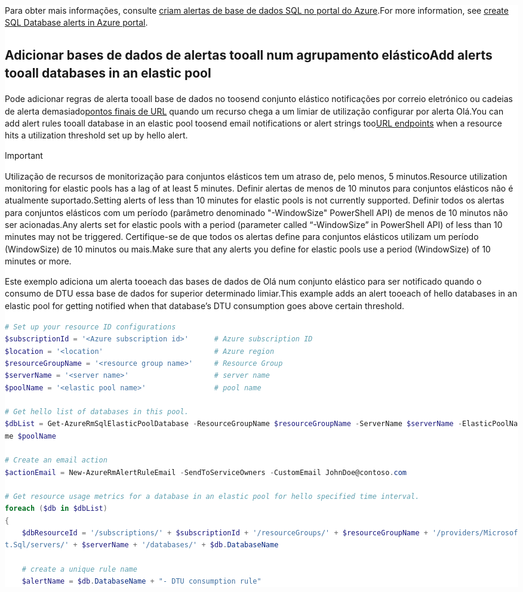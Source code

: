 <span data-ttu-id="e2a87-184">Para obter mais informações, consulte [criam alertas de base de dados SQL no portal do Azure](sql-database-insights-alerts-portal.md).</span><span class="sxs-lookup"><span data-stu-id="e2a87-184">For more information, see [create SQL Database alerts in Azure portal](sql-database-insights-alerts-portal.md).</span></span>

## <a name="add-alerts-tooall-databases-in-an-elastic-pool"></a><span data-ttu-id="e2a87-185">Adicionar bases de dados de alertas tooall num agrupamento elástico</span><span class="sxs-lookup"><span data-stu-id="e2a87-185">Add alerts tooall databases in an elastic pool</span></span>
<span data-ttu-id="e2a87-186">Pode adicionar regras de alerta tooall base de dados no toosend conjunto elástico notificações por correio eletrónico ou cadeias de alerta demasiado[pontos finais de URL](https://msdn.microsoft.com/library/mt718036.aspx) quando um recurso chega a um limiar de utilização configurar por alerta Olá.</span><span class="sxs-lookup"><span data-stu-id="e2a87-186">You can add alert rules tooall database in an elastic pool toosend email notifications or alert strings too[URL endpoints](https://msdn.microsoft.com/library/mt718036.aspx) when a resource hits a utilization threshold set up by hello alert.</span></span>

> [!IMPORTANT]
> <span data-ttu-id="e2a87-187">Utilização de recursos de monitorização para conjuntos elásticos tem um atraso de, pelo menos, 5 minutos.</span><span class="sxs-lookup"><span data-stu-id="e2a87-187">Resource utilization monitoring for elastic pools has a lag of at least 5 minutes.</span></span> <span data-ttu-id="e2a87-188">Definir alertas de menos de 10 minutos para conjuntos elásticos não é atualmente suportado.</span><span class="sxs-lookup"><span data-stu-id="e2a87-188">Setting alerts of less than 10 minutes for elastic pools is not currently supported.</span></span> <span data-ttu-id="e2a87-189">Definir todos os alertas para conjuntos elásticos com um período (parâmetro denominado "-WindowSize" PowerShell API) de menos de 10 minutos não ser acionadas.</span><span class="sxs-lookup"><span data-stu-id="e2a87-189">Any alerts set for elastic pools with a period (parameter called “-WindowSize” in PowerShell API) of less than 10 minutes may not be triggered.</span></span> <span data-ttu-id="e2a87-190">Certifique-se de que todos os alertas define para conjuntos elásticos utilizam um período (WindowSize) de 10 minutos ou mais.</span><span class="sxs-lookup"><span data-stu-id="e2a87-190">Make sure that any alerts you define for elastic pools use a period (WindowSize) of 10 minutes or more.</span></span>
>

<span data-ttu-id="e2a87-191">Este exemplo adiciona um alerta tooeach das bases de dados de Olá num conjunto elástico para ser notificado quando o consumo de DTU essa base de dados for superior determinado limiar.</span><span class="sxs-lookup"><span data-stu-id="e2a87-191">This example adds an alert tooeach of hello databases in an elastic pool for getting notified when that database’s DTU consumption goes above certain threshold.</span></span>

```PowerShell
# Set up your resource ID configurations
$subscriptionId = '<Azure subscription id>'      # Azure subscription ID
$location = '<location'                          # Azure region
$resourceGroupName = '<resource group name>'     # Resource Group
$serverName = '<server name>'                    # server name
$poolName = '<elastic pool name>'                # pool name

# Get hello list of databases in this pool.
$dbList = Get-AzureRmSqlElasticPoolDatabase -ResourceGroupName $resourceGroupName -ServerName $serverName -ElasticPoolName $poolName

# Create an email action
$actionEmail = New-AzureRmAlertRuleEmail -SendToServiceOwners -CustomEmail JohnDoe@contoso.com

# Get resource usage metrics for a database in an elastic pool for hello specified time interval.
foreach ($db in $dbList)
{
    $dbResourceId = '/subscriptions/' + $subscriptionId + '/resourceGroups/' + $resourceGroupName + '/providers/Microsoft.Sql/servers/' + $serverName + '/databases/' + $db.DatabaseName

    # create a unique rule name
    $alertName = $db.DatabaseName + "- DTU consumption rule"
```